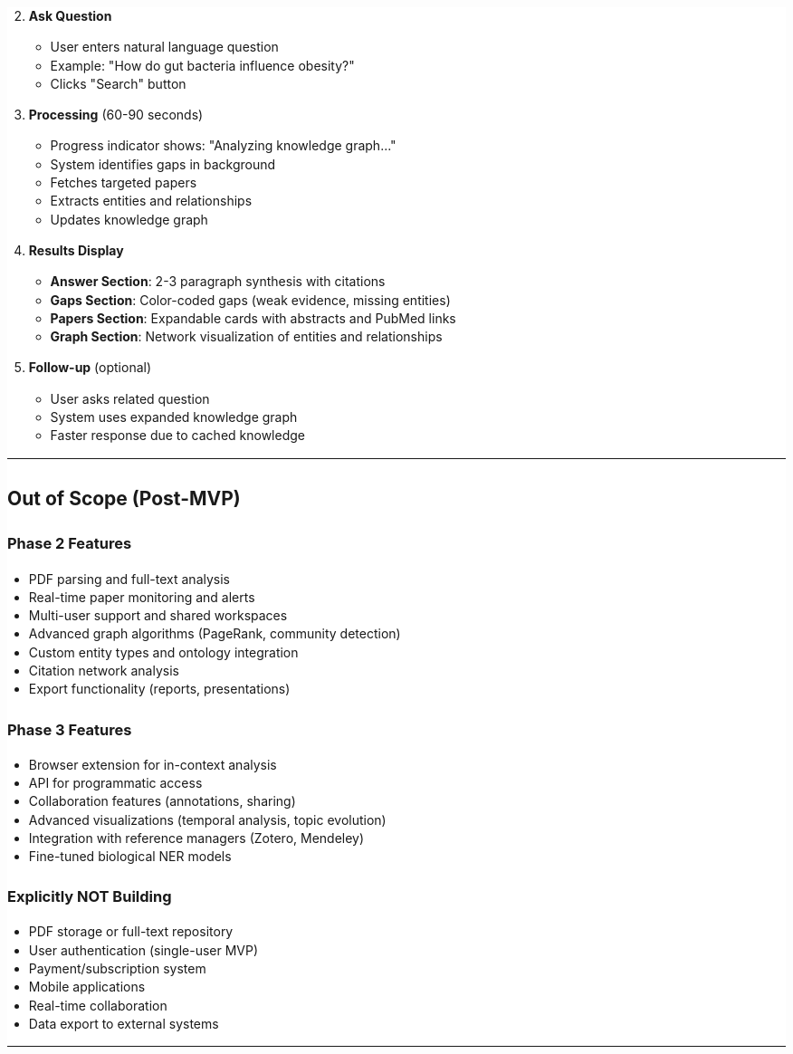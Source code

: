 2. **Ask Question**
   - User enters natural language question
   - Example: "How do gut bacteria influence obesity?"
   - Clicks "Search" button

3. **Processing** (60-90 seconds)
   - Progress indicator shows: "Analyzing knowledge graph..."
   - System identifies gaps in background
   - Fetches targeted papers
   - Extracts entities and relationships
   - Updates knowledge graph

4. **Results Display**
   - **Answer Section**: 2-3 paragraph synthesis with citations
   - **Gaps Section**: Color-coded gaps (weak evidence, missing entities)
   - **Papers Section**: Expandable cards with abstracts and PubMed links
   - **Graph Section**: Network visualization of entities and relationships

5. **Follow-up** (optional)
   - User asks related question
   - System uses expanded knowledge graph
   - Faster response due to cached knowledge

---

## Out of Scope (Post-MVP)

### Phase 2 Features
- PDF parsing and full-text analysis
- Real-time paper monitoring and alerts
- Multi-user support and shared workspaces
- Advanced graph algorithms (PageRank, community detection)
- Custom entity types and ontology integration
- Citation network analysis
- Export functionality (reports, presentations)

### Phase 3 Features
- Browser extension for in-context analysis
- API for programmatic access
- Collaboration features (annotations, sharing)
- Advanced visualizations (temporal analysis, topic evolution)
- Integration with reference managers (Zotero, Mendeley)
- Fine-tuned biological NER models

### Explicitly NOT Building
- PDF storage or full-text repository
- User authentication (single-user MVP)
- Payment/subscription system
- Mobile applications
- Real-time collaboration
- Data export to external systems

---